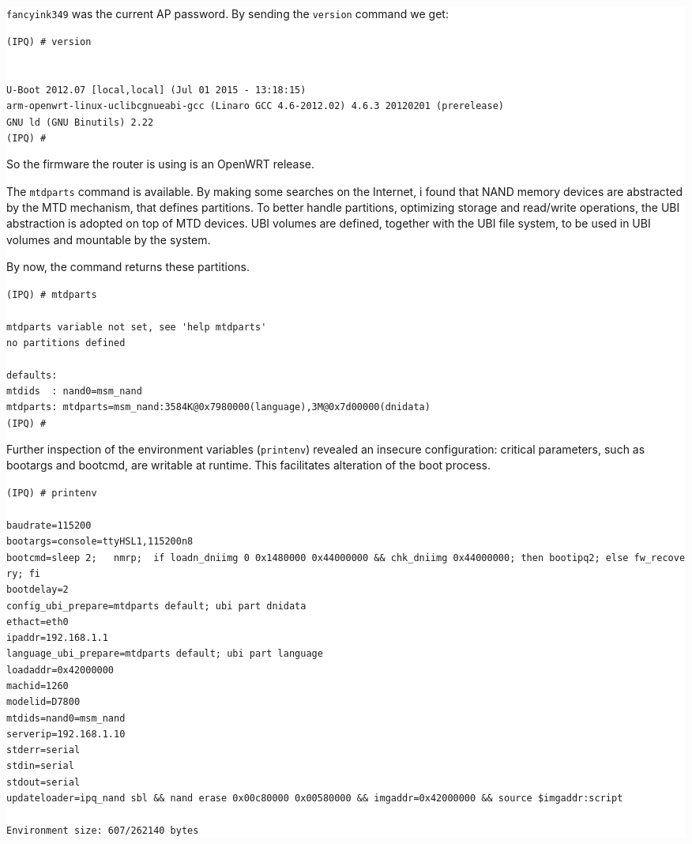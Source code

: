 `fancyink349` was the current AP password. By sending the `version` command we get: 

```
(IPQ) # version


U-Boot 2012.07 [local,local] (Jul 01 2015 - 13:18:15)
arm-openwrt-linux-uclibcgnueabi-gcc (Linaro GCC 4.6-2012.02) 4.6.3 20120201 (prerelease)
GNU ld (GNU Binutils) 2.22
(IPQ) # 
```

So the firmware the router is using is an OpenWRT release. 


The `mtdparts` command is available. By making some searches on the Internet, i found that NAND memory devices are abstracted by the MTD mechanism, that defines partitions. To better handle partitions, optimizing storage and read/write operations, the UBI abstraction is adopted on top of MTD devices. UBI volumes are defined, together with the UBI file system, to be used in UBI volumes and mountable by the system. 


By now, the command returns these partitions. 
```
(IPQ) # mtdparts

mtdparts variable not set, see 'help mtdparts'
no partitions defined

defaults:
mtdids  : nand0=msm_nand
mtdparts: mtdparts=msm_nand:3584K@0x7980000(language),3M@0x7d00000(dnidata)
(IPQ) # 
```

Further inspection of the environment variables (`printenv`) revealed an insecure configuration: critical parameters, such as bootargs and bootcmd, are writable at runtime. This facilitates alteration of the boot process.

```
(IPQ) # printenv

baudrate=115200
bootargs=console=ttyHSL1,115200n8
bootcmd=sleep 2;   nmrp;  if loadn_dniimg 0 0x1480000 0x44000000 && chk_dniimg 0x44000000; then bootipq2; else fw_recovery; fi
bootdelay=2
config_ubi_prepare=mtdparts default; ubi part dnidata
ethact=eth0
ipaddr=192.168.1.1
language_ubi_prepare=mtdparts default; ubi part language
loadaddr=0x42000000
machid=1260
modelid=D7800
mtdids=nand0=msm_nand
serverip=192.168.1.10
stderr=serial
stdin=serial
stdout=serial
updateloader=ipq_nand sbl && nand erase 0x00c80000 0x00580000 && imgaddr=0x42000000 && source $imgaddr:script

Environment size: 607/262140 bytes
```
